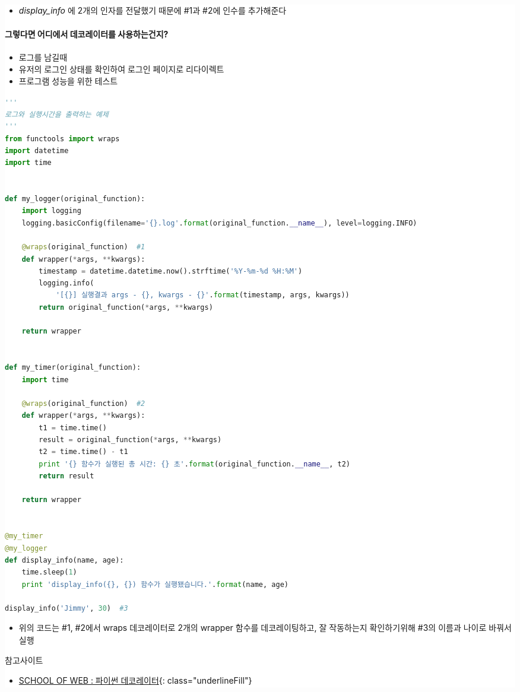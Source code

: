 - _display_info_ 에 2개의 인자를 전달했기 때문에 #1과 #2에 인수를 추가해준다

#### 그렇다면 어디에서 데코레이터를 사용하는건지?

- 로그를 남길때
- 유저의 로그인 상태를 확인하여 로그인 페이지로 리다이렉트
- 프로그램 성능을 위한 테스트



```python
'''
로그와 실행시간을 출력하는 예제
'''
from functools import wraps
import datetime
import time


def my_logger(original_function):
    import logging
    logging.basicConfig(filename='{}.log'.format(original_function.__name__), level=logging.INFO)
    
    @wraps(original_function)  #1
    def wrapper(*args, **kwargs):
        timestamp = datetime.datetime.now().strftime('%Y-%m-%d %H:%M')
        logging.info(
            '[{}] 실행결과 args - {}, kwargs - {}'.format(timestamp, args, kwargs))
        return original_function(*args, **kwargs)

    return wrapper


def my_timer(original_function):
    import time

    @wraps(original_function)  #2
    def wrapper(*args, **kwargs):
        t1 = time.time()
        result = original_function(*args, **kwargs)
        t2 = time.time() - t1
        print '{} 함수가 실행된 총 시간: {} 초'.format(original_function.__name__, t2)
        return result

    return wrapper


@my_timer
@my_logger
def display_info(name, age):
    time.sleep(1)
    print 'display_info({}, {}) 함수가 실행됐습니다.'.format(name, age)

display_info('Jimmy', 30)  #3
```

- 위의 코드는 #1, #2에서 wraps 데코레이터로 2개의 wrapper 함수를 데코레이팅하고, 잘 작동하는지 확인하기위해  #3의 이름과 나이로 바꿔서 실행



참고사이트

- [SCHOOL OF WEB : 파이썬 데코레이터](http://schoolofweb.net/blog/posts/파이썬-데코레이터-decorator/){: class="underlineFill"}

